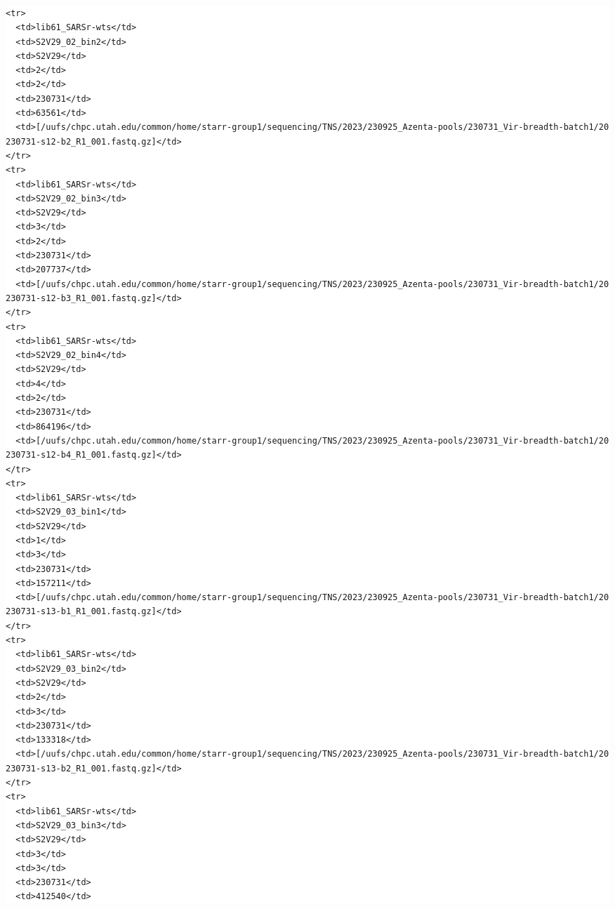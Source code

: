     <tr>
      <td>lib61_SARSr-wts</td>
      <td>S2V29_02_bin2</td>
      <td>S2V29</td>
      <td>2</td>
      <td>2</td>
      <td>230731</td>
      <td>63561</td>
      <td>[/uufs/chpc.utah.edu/common/home/starr-group1/sequencing/TNS/2023/230925_Azenta-pools/230731_Vir-breadth-batch1/20230731-s12-b2_R1_001.fastq.gz]</td>
    </tr>
    <tr>
      <td>lib61_SARSr-wts</td>
      <td>S2V29_02_bin3</td>
      <td>S2V29</td>
      <td>3</td>
      <td>2</td>
      <td>230731</td>
      <td>207737</td>
      <td>[/uufs/chpc.utah.edu/common/home/starr-group1/sequencing/TNS/2023/230925_Azenta-pools/230731_Vir-breadth-batch1/20230731-s12-b3_R1_001.fastq.gz]</td>
    </tr>
    <tr>
      <td>lib61_SARSr-wts</td>
      <td>S2V29_02_bin4</td>
      <td>S2V29</td>
      <td>4</td>
      <td>2</td>
      <td>230731</td>
      <td>864196</td>
      <td>[/uufs/chpc.utah.edu/common/home/starr-group1/sequencing/TNS/2023/230925_Azenta-pools/230731_Vir-breadth-batch1/20230731-s12-b4_R1_001.fastq.gz]</td>
    </tr>
    <tr>
      <td>lib61_SARSr-wts</td>
      <td>S2V29_03_bin1</td>
      <td>S2V29</td>
      <td>1</td>
      <td>3</td>
      <td>230731</td>
      <td>157211</td>
      <td>[/uufs/chpc.utah.edu/common/home/starr-group1/sequencing/TNS/2023/230925_Azenta-pools/230731_Vir-breadth-batch1/20230731-s13-b1_R1_001.fastq.gz]</td>
    </tr>
    <tr>
      <td>lib61_SARSr-wts</td>
      <td>S2V29_03_bin2</td>
      <td>S2V29</td>
      <td>2</td>
      <td>3</td>
      <td>230731</td>
      <td>133318</td>
      <td>[/uufs/chpc.utah.edu/common/home/starr-group1/sequencing/TNS/2023/230925_Azenta-pools/230731_Vir-breadth-batch1/20230731-s13-b2_R1_001.fastq.gz]</td>
    </tr>
    <tr>
      <td>lib61_SARSr-wts</td>
      <td>S2V29_03_bin3</td>
      <td>S2V29</td>
      <td>3</td>
      <td>3</td>
      <td>230731</td>
      <td>412540</td>